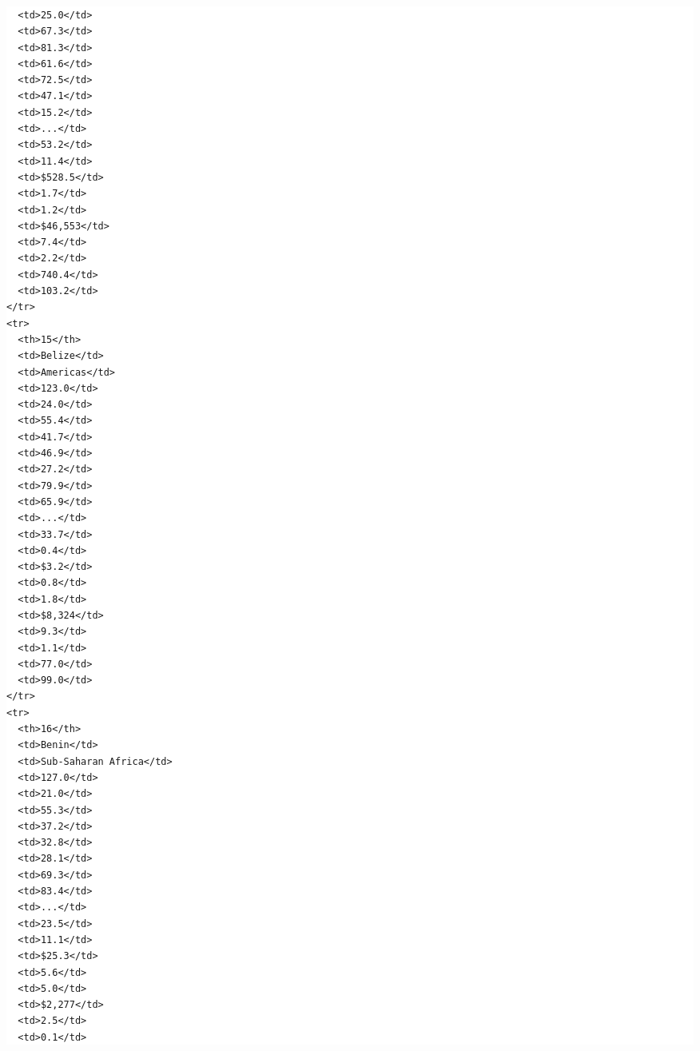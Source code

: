       <td>25.0</td>
      <td>67.3</td>
      <td>81.3</td>
      <td>61.6</td>
      <td>72.5</td>
      <td>47.1</td>
      <td>15.2</td>
      <td>...</td>
      <td>53.2</td>
      <td>11.4</td>
      <td>$528.5</td>
      <td>1.7</td>
      <td>1.2</td>
      <td>$46,553</td>
      <td>7.4</td>
      <td>2.2</td>
      <td>740.4</td>
      <td>103.2</td>
    </tr>
    <tr>
      <th>15</th>
      <td>Belize</td>
      <td>Americas</td>
      <td>123.0</td>
      <td>24.0</td>
      <td>55.4</td>
      <td>41.7</td>
      <td>46.9</td>
      <td>27.2</td>
      <td>79.9</td>
      <td>65.9</td>
      <td>...</td>
      <td>33.7</td>
      <td>0.4</td>
      <td>$3.2</td>
      <td>0.8</td>
      <td>1.8</td>
      <td>$8,324</td>
      <td>9.3</td>
      <td>1.1</td>
      <td>77.0</td>
      <td>99.0</td>
    </tr>
    <tr>
      <th>16</th>
      <td>Benin</td>
      <td>Sub-Saharan Africa</td>
      <td>127.0</td>
      <td>21.0</td>
      <td>55.3</td>
      <td>37.2</td>
      <td>32.8</td>
      <td>28.1</td>
      <td>69.3</td>
      <td>83.4</td>
      <td>...</td>
      <td>23.5</td>
      <td>11.1</td>
      <td>$25.3</td>
      <td>5.6</td>
      <td>5.0</td>
      <td>$2,277</td>
      <td>2.5</td>
      <td>0.1</td>
